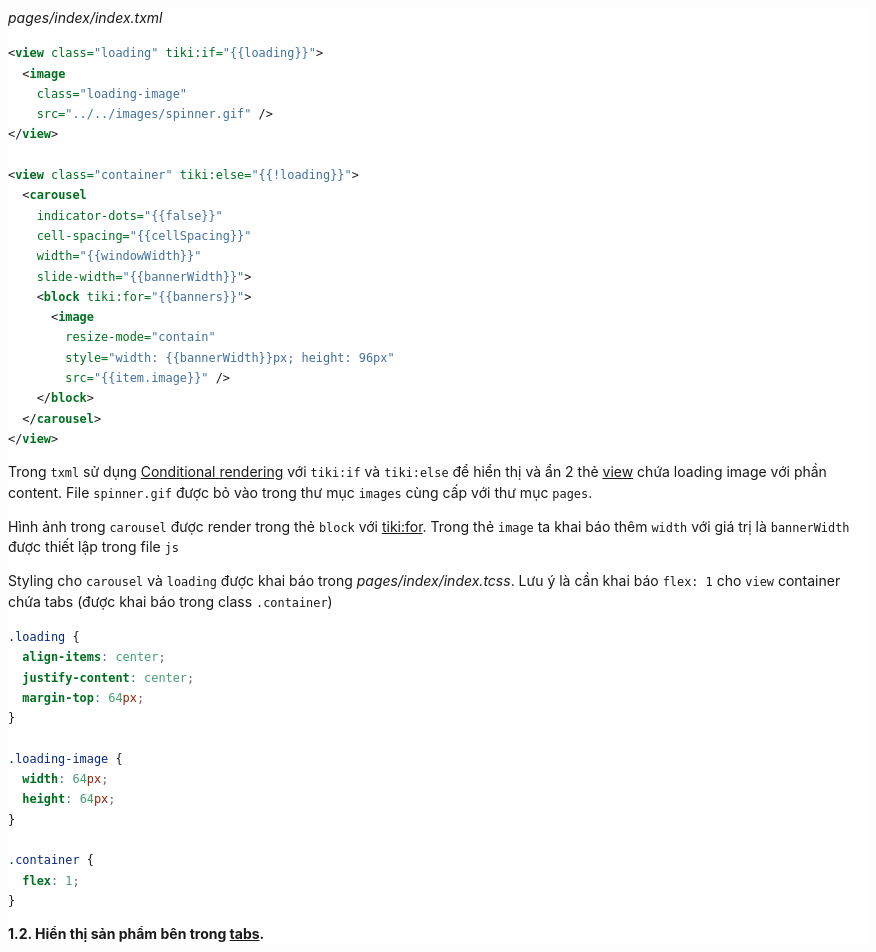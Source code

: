 _pages/index/index.txml_

```xml
<view class="loading" tiki:if="{{loading}}">
  <image
    class="loading-image"
    src="../../images/spinner.gif" />
</view>

<view class="container" tiki:else="{{!loading}}">
  <carousel
    indicator-dots="{{false}}"
    cell-spacing="{{cellSpacing}}"
    width="{{windowWidth}}"
    slide-width="{{bannerWidth}}">
    <block tiki:for="{{banners}}">
      <image
        resize-mode="contain"
        style="width: {{bannerWidth}}px; height: 96px"
        src="{{item.image}}" />
    </block>
  </carousel>
</view>
```

Trong `txml` sử dụng [Conditional rendering](https://miniapp.tiki.vn/docs/framework/txml/conditional-rendering-en) với `tiki:if` và `tiki:else` để hiển thị và ẩn 2 thẻ [view](https://miniapp.tiki.vn/docs/component/view-container/view) chứa loading image với phần content. File `spinner.gif` được bỏ vào trong thư mục `images` cùng cấp với thư mục `pages`.

Hình ảnh trong `carousel` được render trong thẻ `block` với [tiki:for](https://miniapp.tiki.vn/docs/framework/txml/list-rendering-en). Trong thẻ `image` ta khai báo thêm `width` với giá trị là `bannerWidth` được thiết lập trong file `js`

Styling cho `carousel` và `loading` được khai báo trong _pages/index/index.tcss_. Lưu ý là cần khai báo `flex: 1` cho `view` container chứa tabs (được khai báo trong class `.container`)

```css
.loading {
  align-items: center;
  justify-content: center;
  margin-top: 64px;
}

.loading-image {
  width: 64px;
  height: 64px;
}

.container {
  flex: 1;
}
```

**1.2. Hiển thị sản phẩm bên trong [tabs](https://miniapp.tiki.vn/docs/component/view-container/tabs).**
